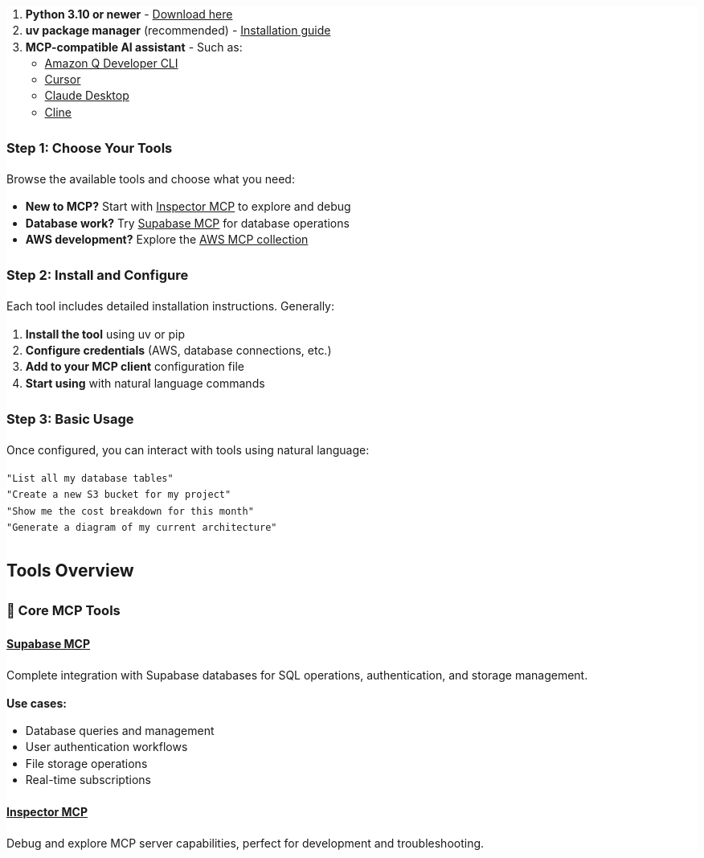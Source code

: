1. **Python 3.10 or newer** - [Download here](https://www.python.org/downloads/)
2. **uv package manager** (recommended) - [Installation guide](https://docs.astral.sh/uv/getting-started/installation/)
3. **MCP-compatible AI assistant** - Such as:
   - [Amazon Q Developer CLI](https://docs.aws.amazon.com/amazonq/latest/qdeveloper-ug/command-line-mcp-config-CLI.html)
   - [Cursor](https://cursor.com/)
   - [Claude Desktop](https://claude.ai/desktop)
   - [Cline](https://marketplace.visualstudio.com/items?itemName=saoudrizwan.claude-dev)

### Step 1: Choose Your Tools

Browse the available tools and choose what you need:

- **New to MCP?** Start with [Inspector MCP](./inspector/) to explore and debug
- **Database work?** Try [Supabase MCP](./supabase-mcp/) for database operations
- **AWS development?** Explore the [AWS MCP collection](./aws-mcp/) 

### Step 2: Install and Configure

Each tool includes detailed installation instructions. Generally:

1. **Install the tool** using uv or pip
2. **Configure credentials** (AWS, database connections, etc.)
3. **Add to your MCP client** configuration file
4. **Start using** with natural language commands

### Step 3: Basic Usage

Once configured, you can interact with tools using natural language:

```
"List all my database tables"
"Create a new S3 bucket for my project"
"Show me the cost breakdown for this month"
"Generate a diagram of my current architecture"
```

## Tools Overview

### 🔧 Core MCP Tools

#### [Supabase MCP](./supabase-mcp/)
Complete integration with Supabase databases for SQL operations, authentication, and storage management.

**Use cases:**
- Database queries and management
- User authentication workflows  
- File storage operations
- Real-time subscriptions

#### [Inspector MCP](./inspector/)
Debug and explore MCP server capabilities, perfect for development and troubleshooting.
